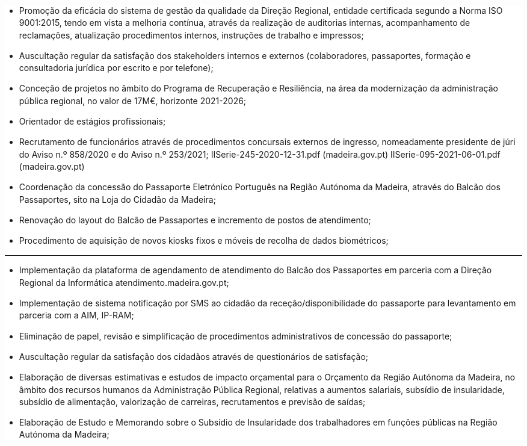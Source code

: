 - Promoção da eficácia do sistema de gestão da qualidade da Direção Regional, entidade certificada segundo a Norma
ISO 9001:2015, tendo em vista a melhoria contínua, através da realização de auditorias internas, acompanhamento de
reclamações, atualização procedimentos internos, instruções de trabalho e impressos;

- Auscultação regular da satisfação dos stakeholders internos e externos (colaboradores, passaportes, formação e
consultadoria jurídica por escrito e por telefone);

- Conceção de projetos no âmbito do Programa de Recuperação e Resiliência, na área da modernização da
administração pública regional, no valor de 17M€, horizonte 2021-2026;

- Orientador de estágios profissionais;

- Recrutamento de funcionários através de procedimentos concursais externos de ingresso, nomeadamente presidente
de júri do Aviso n.º 858/2020 e do Aviso n.º 253/2021;
IISerie-245-2020-12-31.pdf (madeira.gov.pt)
IISerie-095-2021-06-01.pdf (madeira.gov.pt)

- Coordenação da concessão do Passaporte Eletrónico Português na Região Autónoma da Madeira, através do Balcão
dos Passaportes, sito na Loja do Cidadão da Madeira;

- Renovação do layout do Balcão de Passaportes e incremento de postos de atendimento;

- Procedimento de aquisição de novos kiosks fixos e móveis de recolha de dados biométricos;




---

- Implementação da plataforma de agendamento de atendimento do Balcão dos Passaportes em parceria com a Direção
Regional da Informática atendimento.madeira.gov.pt;

- Implementação de sistema notificação por SMS ao cidadão da receção/disponibilidade do passaporte para
levantamento em parceria com a AIM, IP-RAM;

- Eliminação de papel, revisão e simplificação de procedimentos administrativos de concessão do passaporte;

- Auscultação regular da satisfação dos cidadãos através de questionários de satisfação;

- Elaboração de diversas estimativas e estudos de impacto orçamental para o Orçamento da Região Autónoma da
Madeira, no âmbito dos recursos humanos da Administração Pública Regional, relativas a aumentos salariais,
subsídio de insularidade, subsídio de alimentação, valorização de carreiras, recrutamentos e previsão de saídas;

- Elaboração de Estudo e Memorando sobre o Subsídio de Insularidade dos trabalhadores em funções públicas na
Região Autónoma da Madeira;
